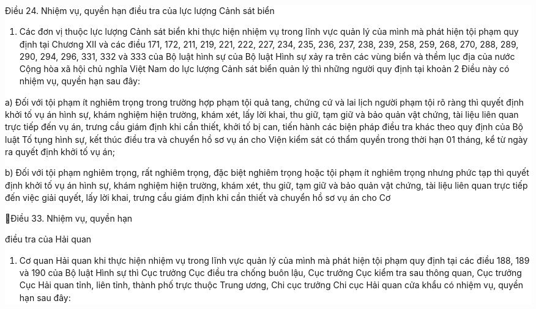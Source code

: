 Điều 24. Nhiệm vụ, quyền hạn
điều tra của lực lượng Cảnh sát biển

1.  Các  đơn  vị  thuộc  lực  lượng
Cảnh  sát  biển  khi  thực  hiện  nhiệm  vụ
trong  lĩnh  vực  quản  lý  của  mình  mà
phát hiện tội phạm quy định tại Chương
XII  và  các  điều  171,  172,  211,  219,
221, 222, 227, 234, 235, 236, 237, 238,
239, 258, 259, 268, 270, 288, 289, 290,
294, 296, 331, 332 và 333 của Bộ luật
hình sự của Bộ luật Hình sự xảy ra trên
các vùng biển và thềm lục địa của nước
Cộng  hòa  xã  hội  chủ  nghĩa  Việt  Nam
do lực lượng Cảnh sát biển quản lý thì
những người quy định tại khoản 2 Điều
này có nhiệm vụ, quyền hạn sau đây:

a)  Đối  với  tội  phạm  ít  nghiêm
trọng  trong  trường  hợp  phạm  tội  quả
tang, chứng cứ và lai lịch người phạm
tội rõ ràng thì quyết định khởi tố vụ án
hình  sự,  khám  nghiệm  hiện  trường,
khám xét, lấy lời khai, thu giữ, tạm giữ
và  bảo  quản  vật  chứng,  tài  liệu  liên
quan  trực  tiếp  đến  vụ  án,  trưng  cầu
giám định khi cần thiết, khởi tố bị can,
tiến  hành  các  biện  pháp  điều  tra  khác
theo quy định của Bộ luật Tố tụng hình
sự,  kết  thúc  điều  tra  và  chuyển  hồ  sơ
vụ án cho Viện kiểm sát có thẩm quyền
trong thời hạn 01 tháng, kể từ ngày ra
quyết định khởi tố vụ án;

b)  Đối  với  tội  phạm  nghiêm
trọng,  rất  nghiêm  trọng,  đặc  biệt
nghiêm trọng hoặc tội phạm ít nghiêm
trọng  nhưng  phức  tạp  thì  quyết  định
khởi  tố  vụ  án  hình  sự,  khám  nghiệm
hiện trường, khám xét, thu giữ, tạm giữ
và  bảo  quản  vật  chứng,  tài  liệu  liên
quan trực tiếp đến việc giải quyết, lấy
lời  khai,  trưng  cầu  giám  định  khi  cần
thiết  và  chuyển  hồ  sơ  vụ  án  cho  Cơ

Điều  33.  Nhiệm  vụ,  quyền  hạn

điều tra của Hải quan

1.  Cơ  quan  Hải  quan  khi  thực
hiện  nhiệm  vụ  trong  lĩnh  vực  quản  lý
của  mình  mà  phát  hiện  tội  phạm  quy
định  tại  các  điều  188,  189  và  190  của
Bộ  luật  Hình  sự  thì  Cục  trưởng  Cục
điều  tra  chống  buôn  lậu,  Cục  trưởng
Cục  kiểm  tra  sau  thông  quan,  Cục
trưởng  Cục  Hải  quan  tỉnh,  liên  tỉnh,
thành phố trực thuộc Trung ương, Chi
cục trưởng Chi cục Hải quan cửa khẩu
có nhiệm vụ, quyền hạn sau đây:
